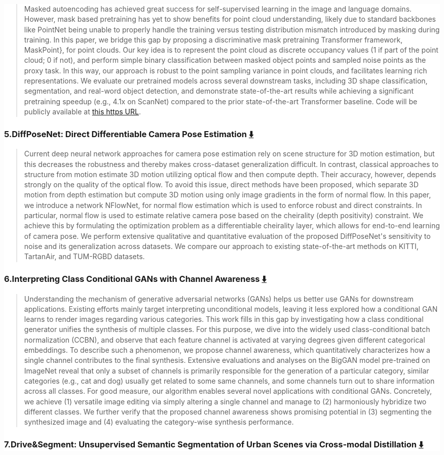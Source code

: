 >  Masked autoencoding has achieved great success for self-supervised learning in the image and language domains. However, mask based pretraining has yet to show benefits for point cloud understanding, likely due to standard backbones like PointNet being unable to properly handle the training versus testing distribution mismatch introduced by masking during training. In this paper, we bridge this gap by proposing a discriminative mask pretraining Transformer framework, MaskPoint}, for point clouds. Our key idea is to represent the point cloud as discrete occupancy values (1 if part of the point cloud; 0 if not), and perform simple binary classification between masked object points and sampled noise points as the proxy task. In this way, our approach is robust to the point sampling variance in point clouds, and facilitates learning rich representations. We evaluate our pretrained models across several downstream tasks, including 3D shape classification, segmentation, and real-word object detection, and demonstrate state-of-the-art results while achieving a significant pretraining speedup (e.g., 4.1x on ScanNet) compared to the prior state-of-the-art Transformer baseline. Code will be publicly available at <a class="link-external link-https" href="https://github.com/haotian-liu/MaskPoint" rel="external noopener nofollow">this https URL</a>.      
### 5.DiffPoseNet: Direct Differentiable Camera Pose Estimation  [ :arrow_down: ](https://arxiv.org/pdf/2203.11174.pdf)
>  Current deep neural network approaches for camera pose estimation rely on scene structure for 3D motion estimation, but this decreases the robustness and thereby makes cross-dataset generalization difficult. In contrast, classical approaches to structure from motion estimate 3D motion utilizing optical flow and then compute depth. Their accuracy, however, depends strongly on the quality of the optical flow. To avoid this issue, direct methods have been proposed, which separate 3D motion from depth estimation but compute 3D motion using only image gradients in the form of normal flow. In this paper, we introduce a network NFlowNet, for normal flow estimation which is used to enforce robust and direct constraints. In particular, normal flow is used to estimate relative camera pose based on the cheirality (depth positivity) constraint. We achieve this by formulating the optimization problem as a differentiable cheirality layer, which allows for end-to-end learning of camera pose. We perform extensive qualitative and quantitative evaluation of the proposed DiffPoseNet's sensitivity to noise and its generalization across datasets. We compare our approach to existing state-of-the-art methods on KITTI, TartanAir, and TUM-RGBD datasets.      
### 6.Interpreting Class Conditional GANs with Channel Awareness  [ :arrow_down: ](https://arxiv.org/pdf/2203.11173.pdf)
>  Understanding the mechanism of generative adversarial networks (GANs) helps us better use GANs for downstream applications. Existing efforts mainly target interpreting unconditional models, leaving it less explored how a conditional GAN learns to render images regarding various categories. This work fills in this gap by investigating how a class conditional generator unifies the synthesis of multiple classes. For this purpose, we dive into the widely used class-conditional batch normalization (CCBN), and observe that each feature channel is activated at varying degrees given different categorical embeddings. To describe such a phenomenon, we propose channel awareness, which quantitatively characterizes how a single channel contributes to the final synthesis. Extensive evaluations and analyses on the BigGAN model pre-trained on ImageNet reveal that only a subset of channels is primarily responsible for the generation of a particular category, similar categories (e.g., cat and dog) usually get related to some same channels, and some channels turn out to share information across all classes. For good measure, our algorithm enables several novel applications with conditional GANs. Concretely, we achieve (1) versatile image editing via simply altering a single channel and manage to (2) harmoniously hybridize two different classes. We further verify that the proposed channel awareness shows promising potential in (3) segmenting the synthesized image and (4) evaluating the category-wise synthesis performance.      
### 7.Drive&amp;Segment: Unsupervised Semantic Segmentation of Urban Scenes via Cross-modal Distillation  [ :arrow_down: ](https://arxiv.org/pdf/2203.11160.pdf)